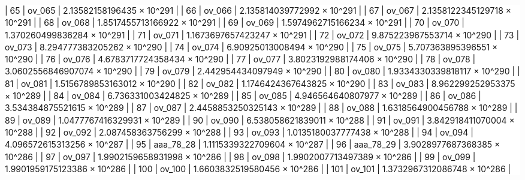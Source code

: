 | 65 | ov_065 | 2.13582158196435 × 10^291 |
| 66 | ov_066 | 2.135814039772992 × 10^291 |
| 67 | ov_067 | 2.1358122345129718 × 10^291 |
| 68 | ov_068 | 1.8517455713166922 × 10^291 |
| 69 | ov_069 | 1.5974962715166234 × 10^291 |
| 70 | ov_070 | 1.370260499836284 × 10^291 |
| 71 | ov_071 | 1.1673697657423247 × 10^291 |
| 72 | ov_072 | 9.875223967553714 × 10^290 |
| 73 | ov_073 | 8.294777383205262 × 10^290 |
| 74 | ov_074 | 6.90925013008494 × 10^290 |
| 75 | ov_075 | 5.707363895396551 × 10^290 |
| 76 | ov_076 | 4.6783717724358434 × 10^290 |
| 77 | ov_077 | 3.8023192988174406 × 10^290 |
| 78 | ov_078 | 3.0602556846907074 × 10^290 |
| 79 | ov_079 | 2.442954434097949 × 10^290 |
| 80 | ov_080 | 1.9334330339818117 × 10^290 |
| 81 | ov_081 | 1.5156789853163012 × 10^290 |
| 82 | ov_082 | 1.1746424367643825 × 10^290 |
| 83 | ov_083 | 8.962299252953375 × 10^289 |
| 84 | ov_084 | 6.736331003424825 × 10^289 |
| 85 | ov_085 | 4.946564640807977 × 10^289 |
| 86 | ov_086 | 3.534384875521615 × 10^289 |
| 87 | ov_087 | 2.4458853250325143 × 10^289 |
| 88 | ov_088 | 1.6318564900456788 × 10^289 |
| 89 | ov_089 | 1.0477767416329931 × 10^289 |
| 90 | ov_090 | 6.538058621839011 × 10^288 |
| 91 | ov_091 | 3.842918411070004 × 10^288 |
| 92 | ov_092 | 2.087458363756299 × 10^288 |
| 93 | ov_093 | 1.0135180037777438 × 10^288 |
| 94 | ov_094 | 4.096572615313256 × 10^287 |
| 95 | aaa_78_28 | 1.1115339322709604 × 10^287 |
| 96 | aaa_78_29 | 3.9028977687368385 × 10^286 |
| 97 | ov_097 | 1.9902159658931998 × 10^286 |
| 98 | ov_098 | 1.9902007713497389 × 10^286 |
| 99 | ov_099 | 1.9901959175123386 × 10^286 |
| 100 | ov_100 | 1.6603832519580456 × 10^286 |
| 101 | ov_101 | 1.3732967312086748 × 10^286 |